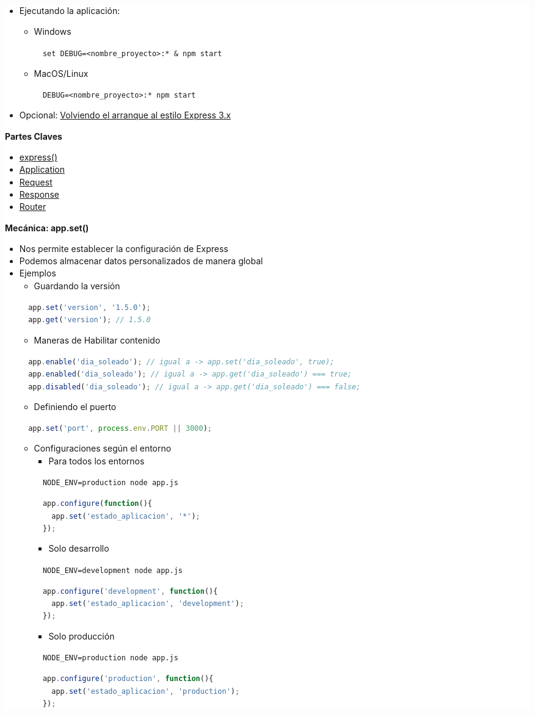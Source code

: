 - Ejecutando la aplicación:
  - Windows
    ```
      set DEBUG=<nombre_proyecto>:* & npm start
    ```
  - MacOS/Linux
    ```
      DEBUG=<nombre_proyecto>:* npm start
    ```

- Opcional: [Volviendo el arranque al estilo Express 3.x](http://expressjs.com/es/guide/migrating-4.html#app-gen)

**Partes Claves**
- [express()](http://expressjs.com/es/4x/api.html#express)
- [Application](http://expressjs.com/es/4x/api.html#application)
- [Request](http://expressjs.com/es/4x/api.html#request)
- [Response](http://expressjs.com/es/4x/api.html#response)
- [Router](http://expressjs.com/es/4x/api.html#router)


**Mecánica: app.set()**
- Nos permite establecer la configuración de Express
- Podemos almacenar datos personalizados de manera global
- Ejemplos
  - Guardando la versión
  ```javascript
    app.set('version', '1.5.0');
    app.get('version'); // 1.5.0
  ```
  - Maneras de Habilitar contenido
  ```javascript
    app.enable('dia_soleado'); // igual a -> app.set('dia_soleado', true);
    app.enabled('dia_soleado'); // igual a -> app.get('dia_soleado') === true;
    app.disabled('dia_soleado'); // igual a -> app.get('dia_soleado') === false;
  ```  
  - Definiendo el puerto
  ```javascript
    app.set('port', process.env.PORT || 3000);
  ```
  - Configuraciones según el entorno
    - Para todos los entornos 
    ```
      NODE_ENV=production node app.js
    ```
    ```javascript
      app.configure(function(){
        app.set('estado_aplicacion', '*');
      });
    ```
    - Solo desarrollo
    ```
      NODE_ENV=development node app.js
    ```
    ```javascript
      app.configure('development', function(){
        app.set('estado_aplicacion', 'development');
      });
    ```
    - Solo producción
    ```
      NODE_ENV=production node app.js
    ```
    ```javascript
      app.configure('production', function(){
        app.set('estado_aplicacion', 'production');
      });